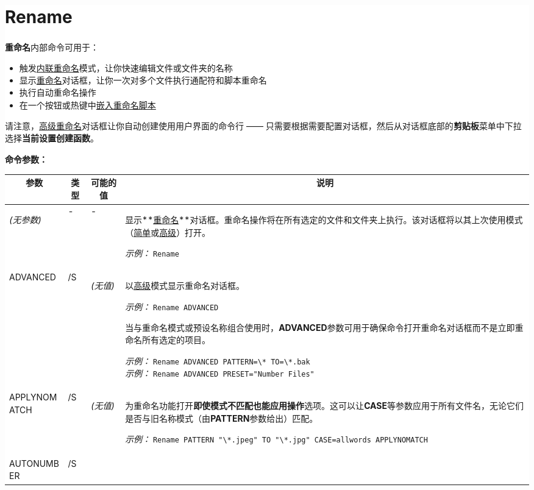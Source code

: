 # Rename

**重命名**内部命令可用于：

- 触发[内联重命名](/Manual/file_operations/renaming_files/inline_rename.zh.md)模式，让你快速编辑文件或文件夹的名称
- 显示[重命名](/Manual/file_operations/renaming_files/README.zh.md)对话框，让你一次对多个文件执行通配符和脚本重命名
- 执行自动重命名操作
- 在一个按钮或热键中[嵌入重命名脚本](/Manual/customize/creating_your_own_buttons/embedding_rename_scripts.zh.md)

请注意，[高级重命名](/Manual/file_operations/renaming_files/advanced_rename/README.zh.md)对话框让你自动创建使用用户界面的命令行 —— 只需要根据需要配置对话框，然后从对话框底部的**剪贴板**菜单中下拉选择**当前设置创建函数**。

**命令参数：**

<table>
<thead><tr><th>
参数</th><th>
类型</th><th>
可能的值</th><th>
说明
</th></tr></thead><tbody><tr><td>

*(无参数)*</td><td>
-</td><td>
-</td><td>

显示**[重命名](/Manual/file_operations/renaming_files/README.zh.md)**对话框。重命名操作将在所有选定的文件和文件夹上执行。该对话框将以其上次使用模式（[简单](/Manual/file_operations/renaming_files/simple_wildcard_rename.zh.md)或[高级](/Manual/file_operations/renaming_files/advanced_rename/README.zh.md)）打开。

*示例：* `Rename`
</td></tr><tr><td>
ADVANCED</td><td>
/S</td><td>

*(无值)*</td><td>

以[高级](/Manual/file_operations/renaming_files/advanced_rename/README.zh.md)模式显示重命名对话框。

*示例：* `Rename ADVANCED`

当与重命名模式或预设名称组合使用时，**ADVANCED**参数可用于确保命令打开重命名对话框而不是立即重命名所有选定的项目。

*示例：* `Rename ADVANCED PATTERN=\* TO=\*.bak`  
*示例：* `Rename ADVANCED PRESET="Number Files"`
</td></tr><tr><td>
APPLYNOMATCH</td><td>
/S</td><td>

*(无值)*</td><td>

为重命名功能打开**即使模式不匹配也能应用操作**选项。这可以让**CASE**等参数应用于所有文件名，无论它们是否与旧名称模式（由**PATTERN**参数给出）匹配。

*示例：* `Rename PATTERN "\*.jpeg" TO "\*.jpg" CASE=allwords APPLYNOMATCH`
</td></tr><tr><td>
AUTONUMBER</td><td>
/S</td><td>
